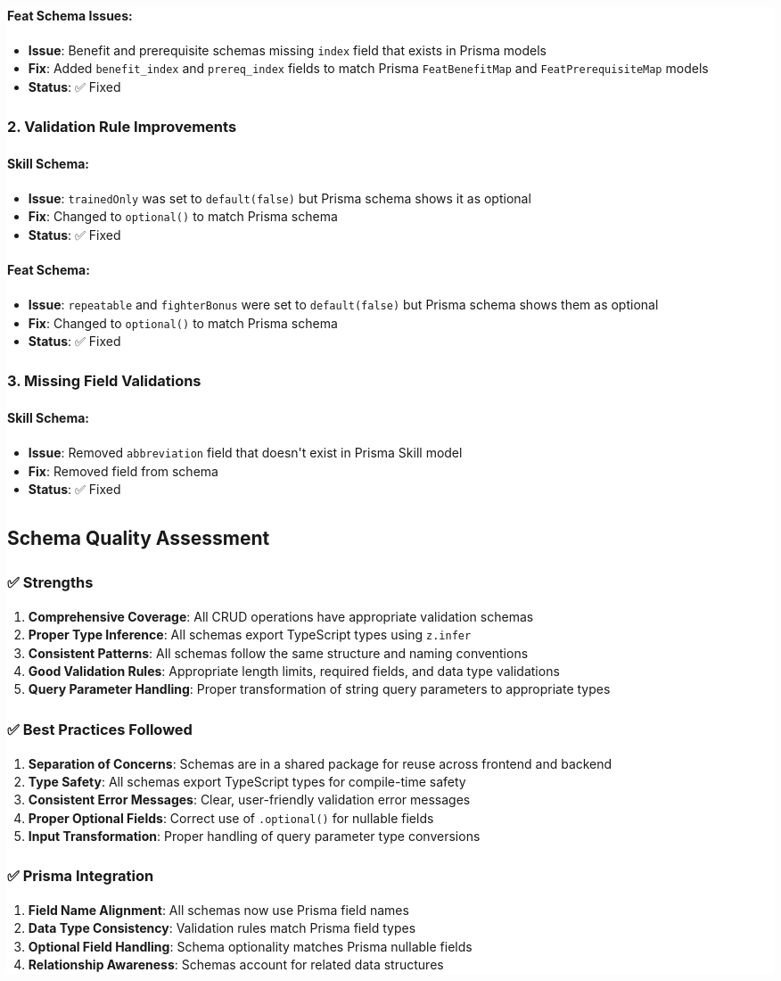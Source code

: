 #### **Feat Schema Issues:**
- **Issue**: Benefit and prerequisite schemas missing `index` field that exists in Prisma models
- **Fix**: Added `benefit_index` and `prereq_index` fields to match Prisma `FeatBenefitMap` and `FeatPrerequisiteMap` models
- **Status**: ✅ Fixed

### 2. **Validation Rule Improvements**

#### **Skill Schema:**
- **Issue**: `trainedOnly` was set to `default(false)` but Prisma schema shows it as optional
- **Fix**: Changed to `optional()` to match Prisma schema
- **Status**: ✅ Fixed

#### **Feat Schema:**
- **Issue**: `repeatable` and `fighterBonus` were set to `default(false)` but Prisma schema shows them as optional
- **Fix**: Changed to `optional()` to match Prisma schema
- **Status**: ✅ Fixed

### 3. **Missing Field Validations**

#### **Skill Schema:**
- **Issue**: Removed `abbreviation` field that doesn't exist in Prisma Skill model
- **Fix**: Removed field from schema
- **Status**: ✅ Fixed

## Schema Quality Assessment

### ✅ **Strengths**

1. **Comprehensive Coverage**: All CRUD operations have appropriate validation schemas
2. **Proper Type Inference**: All schemas export TypeScript types using `z.infer`
3. **Consistent Patterns**: All schemas follow the same structure and naming conventions
4. **Good Validation Rules**: Appropriate length limits, required fields, and data type validations
5. **Query Parameter Handling**: Proper transformation of string query parameters to appropriate types

### ✅ **Best Practices Followed**

1. **Separation of Concerns**: Schemas are in a shared package for reuse across frontend and backend
2. **Type Safety**: All schemas export TypeScript types for compile-time safety
3. **Consistent Error Messages**: Clear, user-friendly validation error messages
4. **Proper Optional Fields**: Correct use of `.optional()` for nullable fields
5. **Input Transformation**: Proper handling of query parameter type conversions

### ✅ **Prisma Integration**

1. **Field Name Alignment**: All schemas now use Prisma field names
2. **Data Type Consistency**: Validation rules match Prisma field types
3. **Optional Field Handling**: Schema optionality matches Prisma nullable fields
4. **Relationship Awareness**: Schemas account for related data structures
